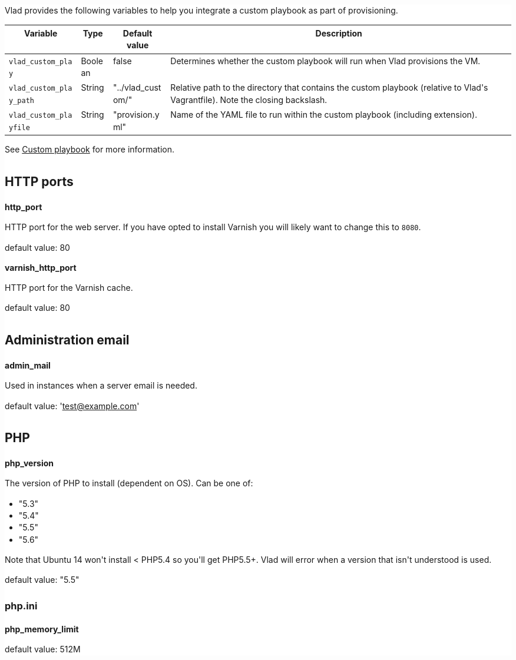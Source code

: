 Vlad provides the following variables to help you integrate a custom playbook as part of provisioning.

| Variable | Type | Default value | Description |
|---|---|---|---|
| `vlad_custom_play` | Boolean | false | Determines whether the custom playbook will run when Vlad provisions the VM. |
| `vlad_custom_play_path` | String  | "../vlad_custom/" | Relative path to the directory that contains the custom playbook (relative to Vlad's Vagrantfile). Note the closing backslash. |
| `vlad_custom_playfile`  | String | "provision.yml" | Name of the YAML file to run within the custom playbook (including extension). |

See [Custom playbook](../usage/custom_playbook.md) for more information.

## HTTP ports

__http_port__

HTTP port for the web server. If you have opted to install Varnish you will likely want to change this to `8080`.

default value: 80

__varnish_http_port__

HTTP port for the Varnish cache.

default value: 80

## Administration email

__admin_mail__

Used in instances when a server email is needed.

default value: 'test@example.com'

## PHP

__php_version__

The version of PHP to install (dependent on OS). Can be one of:

- "5.3"
- "5.4"
- "5.5"
- "5.6"

Note that Ubuntu 14 won't install < PHP5.4 so you'll get PHP5.5+. Vlad will error when a version that isn't understood is used.

default value: "5.5"

### php.ini

__php_memory_limit__

default value: 512M
